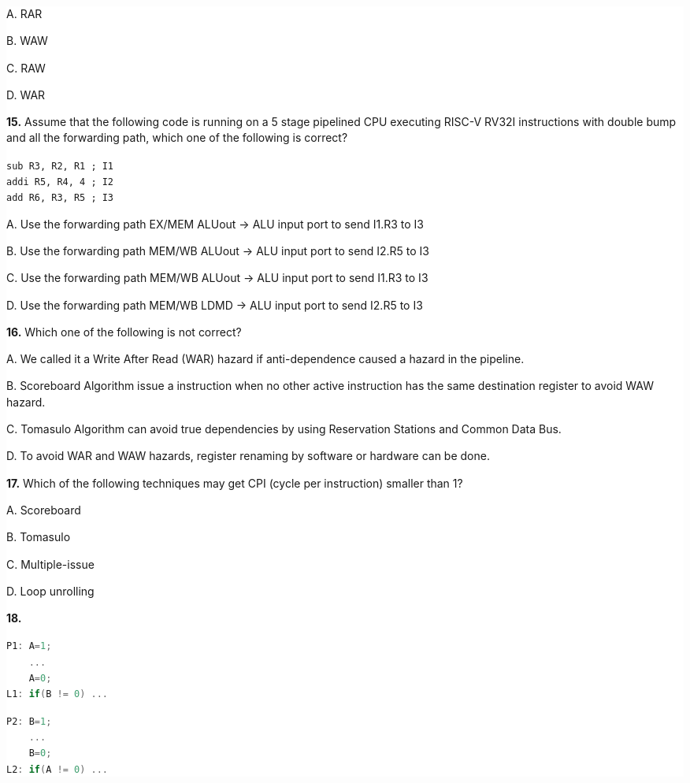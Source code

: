 A. RAR

B. WAW

C. RAW

D. WAR



**15.** Assume that the following code is running on a 5 stage pipelined CPU executing RISC-V RV32I instructions with double bump and all the forwarding path, which one of the following is correct?

```assembly
sub R3, R2, R1 ; I1
addi R5, R4, 4 ; I2
add R6, R3, R5 ; I3
```

A. Use the forwarding path EX/MEM ALUout -> ALU input port to send I1.R3 to I3

B. Use the forwarding path MEM/WB ALUout -> ALU input port to send I2.R5 to I3

C. Use the forwarding path MEM/WB ALUout -> ALU input port to send I1.R3 to I3

D. Use the forwarding path MEM/WB LDMD -> ALU input port to send I2.R5 to I3



**16.** Which one of the following is not correct?

A. We called it a Write After Read (WAR) hazard if anti-dependence caused a hazard in the pipeline.

B. Scoreboard Algorithm issue a instruction when no other active instruction has the same destination register to avoid WAW hazard.

C. Tomasulo Algorithm can avoid true dependencies by using Reservation Stations and Common Data Bus.

D. To avoid WAR and WAW hazards, register renaming by software or hardware can be done.



**17.** Which of the following techniques may get CPI (cycle per instruction) smaller than 1?

A. Scoreboard

B. Tomasulo

C. Multiple-issue

D. Loop unrolling



**18.**
```c
P1: A=1;
	...
	A=0;
L1: if(B != 0) ...
```

```c
P2: B=1;
	...
	B=0;
L2: if(A != 0) ...
```
